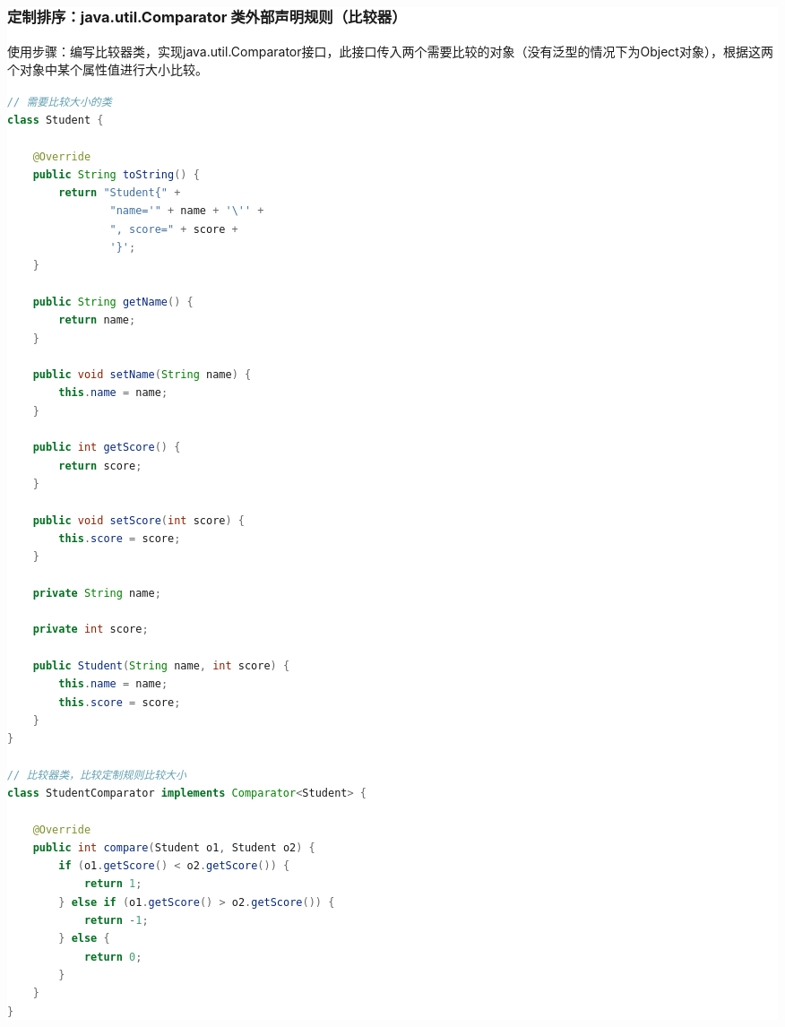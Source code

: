 
### 定制排序：java.util.Comparator 类外部声明规则（比较器）

使用步骤：编写比较器类，实现java.util.Comparator接口，此接口传入两个需要比较的对象（没有泛型的情况下为Object对象），根据这两个对象中某个属性值进行大小比较。

```java
// 需要比较大小的类
class Student {
    
    @Override
    public String toString() {
        return "Student{" +
                "name='" + name + '\'' +
                ", score=" + score +
                '}';
    }
    
    public String getName() {
        return name;
    }
    
    public void setName(String name) {
        this.name = name;
    }
    
    public int getScore() {
        return score;
    }
    
    public void setScore(int score) {
        this.score = score;
    }
    
    private String name;
    
    private int score;
    
    public Student(String name, int score) {
        this.name = name;
        this.score = score;
    }
}

// 比较器类，比较定制规则比较大小
class StudentComparator implements Comparator<Student> {
    
    @Override
    public int compare(Student o1, Student o2) {
        if (o1.getScore() < o2.getScore()) {
            return 1;
        } else if (o1.getScore() > o2.getScore()) {
            return -1;
        } else {
            return 0;
        }
    }
}
```
